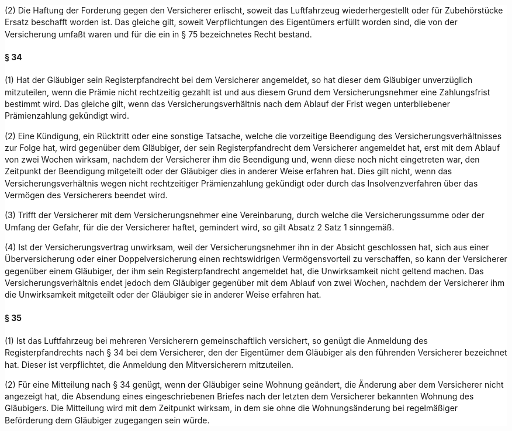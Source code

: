 (2) Die Haftung der Forderung gegen den Versicherer erlischt, soweit
das Luftfahrzeug wiederhergestellt oder für Zubehörstücke Ersatz
beschafft worden ist. Das gleiche gilt, soweit Verpflichtungen des
Eigentümers erfüllt worden sind, die von der Versicherung umfaßt waren
und für die ein in § 75 bezeichnetes Recht bestand.


#### § 34

(1) Hat der Gläubiger sein Registerpfandrecht bei dem Versicherer
angemeldet, so hat dieser dem Gläubiger unverzüglich mitzuteilen, wenn
die Prämie nicht rechtzeitig gezahlt ist und aus diesem Grund dem
Versicherungsnehmer eine Zahlungsfrist bestimmt wird. Das gleiche
gilt, wenn das Versicherungsverhältnis nach dem Ablauf der Frist wegen
unterbliebener Prämienzahlung gekündigt wird.

(2) Eine Kündigung, ein Rücktritt oder eine sonstige Tatsache, welche
die vorzeitige Beendigung des Versicherungsverhältnisses zur Folge
hat, wird gegenüber dem Gläubiger, der sein Registerpfandrecht dem
Versicherer angemeldet hat, erst mit dem Ablauf von zwei Wochen
wirksam, nachdem der Versicherer ihm die Beendigung und, wenn diese
noch nicht eingetreten war, den Zeitpunkt der Beendigung mitgeteilt
oder der Gläubiger dies in anderer Weise erfahren hat. Dies gilt
nicht, wenn das Versicherungsverhältnis wegen nicht rechtzeitiger
Prämienzahlung gekündigt oder durch das Insolvenzverfahren über das
Vermögen des Versicherers beendet wird.

(3) Trifft der Versicherer mit dem Versicherungsnehmer eine
Vereinbarung, durch welche die Versicherungssumme oder der Umfang der
Gefahr, für die der Versicherer haftet, gemindert wird, so gilt Absatz
2 Satz 1 sinngemäß.

(4) Ist der Versicherungsvertrag unwirksam, weil der
Versicherungsnehmer ihn in der Absicht geschlossen hat, sich aus einer
Überversicherung oder einer Doppelversicherung einen rechtswidrigen
Vermögensvorteil zu verschaffen, so kann der Versicherer gegenüber
einem Gläubiger, der ihm sein Registerpfandrecht angemeldet hat, die
Unwirksamkeit nicht geltend machen. Das Versicherungsverhältnis endet
jedoch dem Gläubiger gegenüber mit dem Ablauf von zwei Wochen, nachdem
der Versicherer ihm die Unwirksamkeit mitgeteilt oder der Gläubiger
sie in anderer Weise erfahren hat.


#### § 35

(1) Ist das Luftfahrzeug bei mehreren Versicherern gemeinschaftlich
versichert, so genügt die Anmeldung des Registerpfandrechts nach § 34
bei dem Versicherer, den der Eigentümer dem Gläubiger als den
führenden Versicherer bezeichnet hat. Dieser ist verpflichtet, die
Anmeldung den Mitversicherern mitzuteilen.

(2) Für eine Mitteilung nach § 34 genügt, wenn der Gläubiger seine
Wohnung geändert, die Änderung aber dem Versicherer nicht angezeigt
hat, die Absendung eines eingeschriebenen Briefes nach der letzten dem
Versicherer bekannten Wohnung des Gläubigers. Die Mitteilung wird mit
dem Zeitpunkt wirksam, in dem sie ohne die Wohnungsänderung bei
regelmäßiger Beförderung dem Gläubiger zugegangen sein würde.
